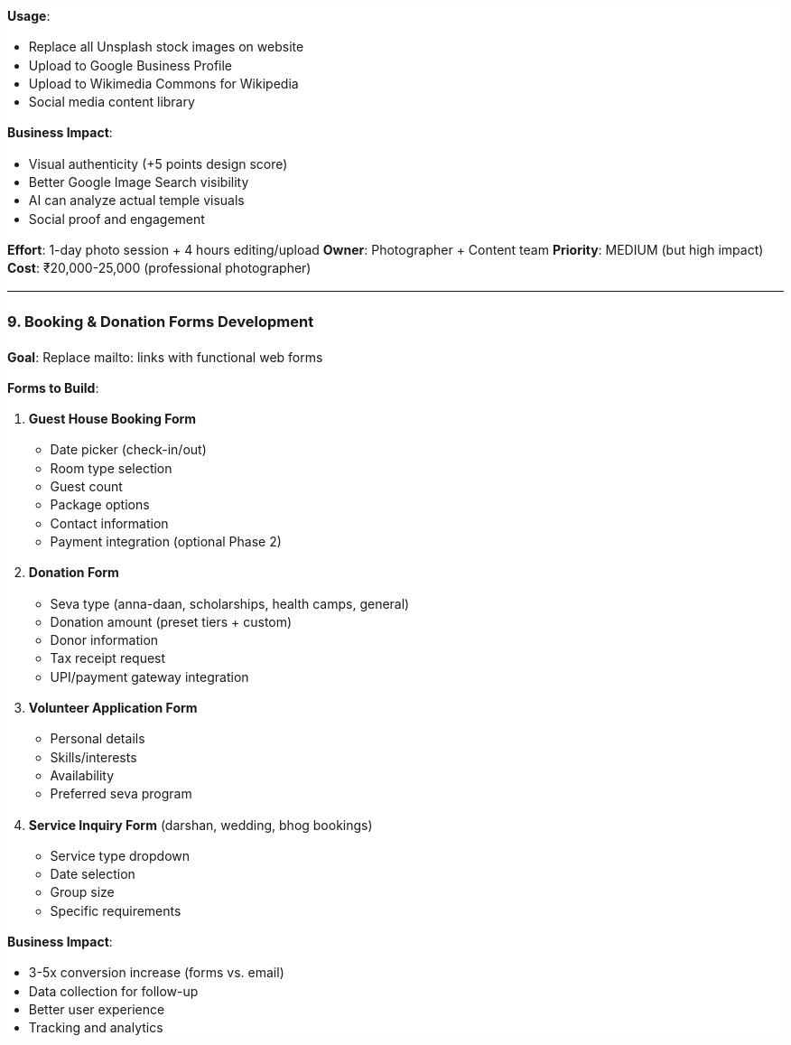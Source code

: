 **Usage**:
- Replace all Unsplash stock images on website
- Upload to Google Business Profile
- Upload to Wikimedia Commons for Wikipedia
- Social media content library

**Business Impact**:
- Visual authenticity (+5 points design score)
- Better Google Image Search visibility
- AI can analyze actual temple visuals
- Social proof and engagement

**Effort**: 1-day photo session + 4 hours editing/upload
**Owner**: Photographer + Content team
**Priority**: MEDIUM (but high impact)
**Cost**: ₹20,000-25,000 (professional photographer)

---

### 9. Booking & Donation Forms Development
**Goal**: Replace mailto: links with functional web forms

**Forms to Build**:
1. **Guest House Booking Form**
   - Date picker (check-in/out)
   - Room type selection
   - Guest count
   - Package options
   - Contact information
   - Payment integration (optional Phase 2)

2. **Donation Form**
   - Seva type (anna-daan, scholarships, health camps, general)
   - Donation amount (preset tiers + custom)
   - Donor information
   - Tax receipt request
   - UPI/payment gateway integration

3. **Volunteer Application Form**
   - Personal details
   - Skills/interests
   - Availability
   - Preferred seva program

4. **Service Inquiry Form** (darshan, wedding, bhog bookings)
   - Service type dropdown
   - Date selection
   - Group size
   - Specific requirements

**Business Impact**:
- 3-5x conversion increase (forms vs. email)
- Data collection for follow-up
- Better user experience
- Tracking and analytics
